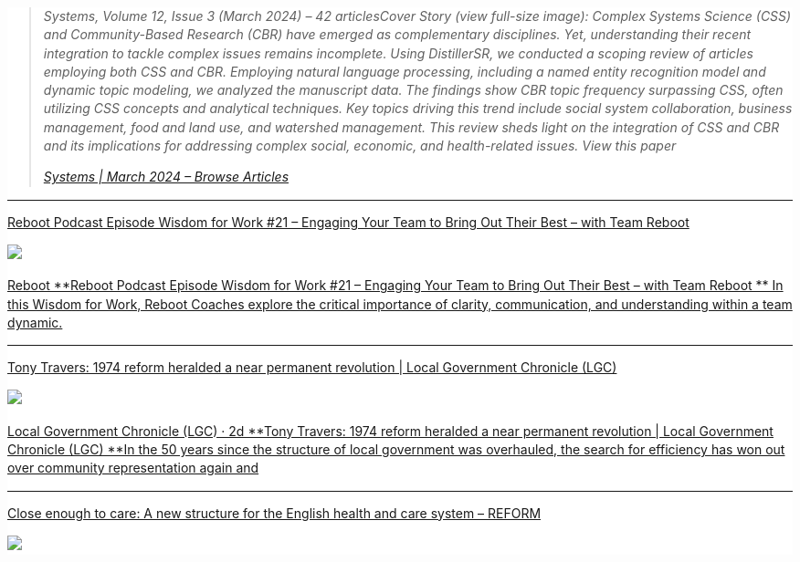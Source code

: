 > _Systems, Volume 12, Issue 3 (March 2024) – 42 articlesCover Story (view full-size image): Complex Systems Science (CSS) and Community-Based Research (CBR) have emerged as complementary disciplines. Yet, understanding their recent integration to tackle complex issues remains incomplete. Using DistillerSR, we conducted a scoping review of articles employing both CSS and CBR. Employing natural language processing, including a named entity recognition model and dynamic topic modeling, we analyzed the manuscript data. The findings show CBR topic frequency surpassing CSS, often utilizing CSS concepts and analytical techniques. Key topics driving this trend include social system collaboration, business management, food and land use, and watershed management. This review sheds light on the integration of CSS and CBR and its implications for addressing complex social, economic, and health-related issues. View this paper_
> 
> [_Systems | March 2024 – Browse Articles_](https://www.mdpi.com/2079-8954/12/3?utm_campaign=releaseissue_systemsutm_medium=emailutm_source=releaseissueutm_term=coverlink)

* * *

[Reboot Podcast Episode Wisdom for Work #21 – Engaging Your Team to Bring Out Their Best – with Team Reboot](https://mastodon.social/@antlerboy/112211680401316384)

[![](https://substackcdn.com/image/fetch/w_1456,c_limit,f_auto,q_auto:good,fl_progressive:steep/https%3A%2F%2Fsubstack-post-media.s3.amazonaws.com%2Fpublic%2Fimages%2F20457c75-cdcb-4850-b017-f5dd60bfb9e0_800x450.png)](https://substackcdn.com/image/fetch/f_auto,q_auto:good,fl_progressive:steep/https%3A%2F%2Fsubstack-post-media.s3.amazonaws.com%2Fpublic%2Fimages%2F20457c75-cdcb-4850-b017-f5dd60bfb9e0_800x450.png)

[Reboot  **Reboot Podcast Episode Wisdom for Work #21 – Engaging Your Team to Bring Out Their Best – with Team Reboot ** In this Wisdom for Work, Reboot Coaches explore the critical importance of clarity, communication, and understanding within a team dynamic.](https://www.reboot.io/episode/wisdom-for-work-21-engaging-your-team-to-bring-out-their-best-with-team-reboot/)

* * *

[Tony Travers: 1974 reform heralded a near permanent revolution | Local Government Chronicle (LGC) ](https://mastodon.social/@antlerboy/112206018060823864)

[![](https://substackcdn.com/image/fetch/w_1456,c_limit,f_auto,q_auto:good,fl_progressive:steep/https%3A%2F%2Fsubstack-post-media.s3.amazonaws.com%2Fpublic%2Fimages%2F66e505ce-2d82-4453-b673-799a3fe1d1d8_500x334.jpeg)](https://substackcdn.com/image/fetch/f_auto,q_auto:good,fl_progressive:steep/https%3A%2F%2Fsubstack-post-media.s3.amazonaws.com%2Fpublic%2Fimages%2F66e505ce-2d82-4453-b673-799a3fe1d1d8_500x334.jpeg)

[Local Government Chronicle (LGC) · 2d **Tony Travers: 1974 reform heralded a near permanent revolution | Local Government Chronicle (LGC) **In the 50 years since the structure of local government was overhauled, the search for efficiency has won out over community representation again and](https://www.lgcplus.com/politics/governance-and-structure/tony-travers-1974-reform-heralded-a-near-permanent-revolution-02-04-2024/)

* * *

[Close enough to care: A new structure for the English health and care system – REFORM ](https://mastodon.social/@antlerboy/112201326946699548)

[![](https://substackcdn.com/image/fetch/w_1456,c_limit,f_auto,q_auto:good,fl_progressive:steep/https%3A%2F%2Fsubstack-post-media.s3.amazonaws.com%2Fpublic%2Fimages%2F8263c2a0-40a2-40bd-911a-2d4670680c40_2560x1707.jpeg)](https://substackcdn.com/image/fetch/f_auto,q_auto:good,fl_progressive:steep/https%3A%2F%2Fsubstack-post-media.s3.amazonaws.com%2Fpublic%2Fimages%2F8263c2a0-40a2-40bd-911a-2d4670680c40_2560x1707.jpeg)
